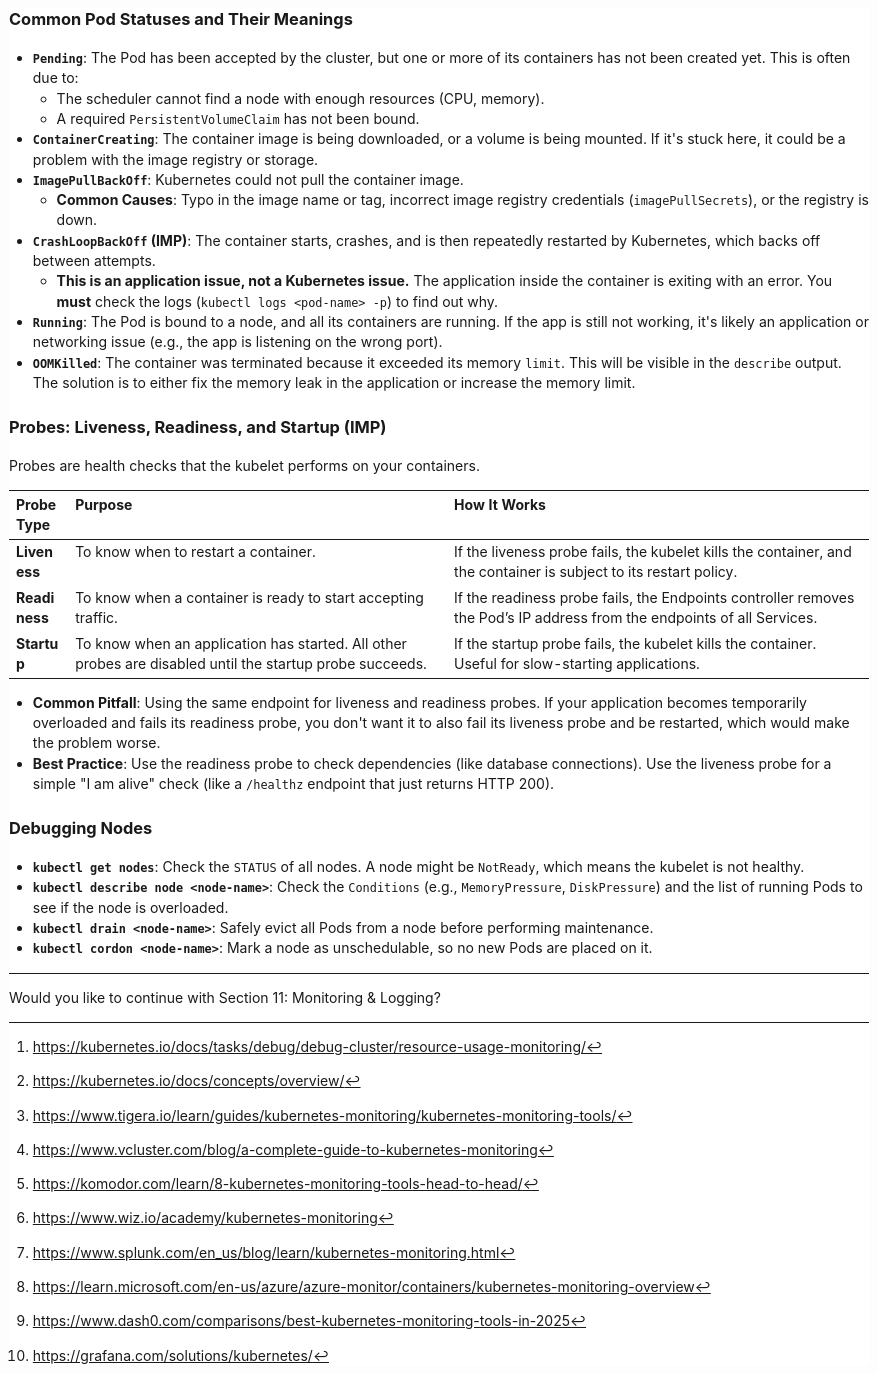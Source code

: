 ### Common Pod Statuses and Their Meanings

* **`Pending`**: The Pod has been accepted by the cluster, but one or more of its containers has not been created yet. This is often due to:
    * The scheduler cannot find a node with enough resources (CPU, memory).
    * A required `PersistentVolumeClaim` has not been bound.
* **`ContainerCreating`**: The container image is being downloaded, or a volume is being mounted. If it's stuck here, it could be a problem with the image registry or storage.
* **`ImagePullBackOff`**: Kubernetes could not pull the container image.
    * **Common Causes**: Typo in the image name or tag, incorrect image registry credentials (`imagePullSecrets`), or the registry is down.
* **`CrashLoopBackOff` (IMP)**: The container starts, crashes, and is then repeatedly restarted by Kubernetes, which backs off between attempts.
    * **This is an application issue, not a Kubernetes issue.** The application inside the container is exiting with an error. You **must** check the logs (`kubectl logs <pod-name> -p`) to find out why.
* **`Running`**: The Pod is bound to a node, and all its containers are running. If the app is still not working, it's likely an application or networking issue (e.g., the app is listening on the wrong port).
* **`OOMKilled`**: The container was terminated because it exceeded its memory `limit`. This will be visible in the `describe` output. The solution is to either fix the memory leak in the application or increase the memory limit.


### Probes: Liveness, Readiness, and Startup (IMP)

Probes are health checks that the kubelet performs on your containers.


| Probe Type | Purpose | How It Works |
| :-- | :-- | :-- |
| **Liveness** | To know when to restart a container. | If the liveness probe fails, the kubelet kills the container, and the container is subject to its restart policy. |
| **Readiness** | To know when a container is ready to start accepting traffic. | If the readiness probe fails, the Endpoints controller removes the Pod’s IP address from the endpoints of all Services. |
| **Startup** | To know when an application has started. All other probes are disabled until the startup probe succeeds. | If the startup probe fails, the kubelet kills the container. Useful for slow-starting applications. |

* **Common Pitfall**: Using the same endpoint for liveness and readiness probes. If your application becomes temporarily overloaded and fails its readiness probe, you don't want it to also fail its liveness probe and be restarted, which would make the problem worse.
* **Best Practice**: Use the readiness probe to check dependencies (like database connections). Use the liveness probe for a simple "I am alive" check (like a `/healthz` endpoint that just returns HTTP 200).


### Debugging Nodes

* **`kubectl get nodes`**: Check the `STATUS` of all nodes. A node might be `NotReady`, which means the kubelet is not healthy.
* **`kubectl describe node <node-name>`**: Check the `Conditions` (e.g., `MemoryPressure`, `DiskPressure`) and the list of running Pods to see if the node is overloaded.
* **`kubectl drain <node-name>`**: Safely evict all Pods from a node before performing maintenance.
* **`kubectl cordon <node-name>`**: Mark a node as unschedulable, so no new Pods are placed on it.

***
Would you like to continue with Section 11: Monitoring \& Logging?
<span style="display:none">[^11_1][^11_10][^11_2][^11_3][^11_4][^11_5][^11_6][^11_7][^11_8][^11_9]</span>


[^3_1]: https://k8s-docs.netlify.app/en/docs/tasks/tools/install-minikube/
[^3_2]: https://github.com/kubernetes/minikube
[^3_3]: https://kubernetes.io/docs/tutorials/hello-minikube/
[^3_4]: https://kodekloud.com/blog/setup-kubernetes-cluster/
[^3_5]: https://kind.sigs.k8s.io
[^3_6]: https://betterstack.com/community/guides/scaling-docker/kind/
[^3_7]: https://www.baeldung.com/ops/kubernetes-kind
[^3_8]: https://docs.k3s.io/quick-start
[^3_9]: https://accuweb.cloud/blog/k3s-kubernetes-cluster-setup-on-ubuntu-22-04-a-beginners-guide/
[^3_10]: https://www.sentinelone.com/cybersecurity-101/cybersecurity/eks-vs-aks-vs-gke/
[^3_11]: https://www.fairwinds.com/blog/aks-eks-gke-managed-kubernetes-as-a-service
[^3_12]: https://minikube.sigs.k8s.io/docs/start/
[^3_13]: https://kubernetes.io/docs/tasks/tools/
[^3_14]: https://minikube.sigs.k8s.io/docs/tutorials/kubernetes_101/module1/
[^3_15]: https://www.pluralsight.com/resources/blog/cloud/aks-vs-eks-vs-gke-managed-kubernetes-services-compared
[^3_16]: https://kind.sigs.k8s.io/docs/user/quick-start/
[^3_17]: https://docs.k3s.io/installation
[^3_18]: https://dev.to/thenjdevopsguy/aks-vs-eks-vs-gke-2459
[^3_19]: https://docs.meshery.io/installation/kubernetes/minikube
[^3_20]: https://www.digitalocean.com/community/tutorials/how-to-setup-k3s-kubernetes-cluster-on-ubuntu
[^4_1]: https://kubernetes.io/docs/concepts/overview/components/
[^4_2]: https://kubernetes.io/docs/concepts/architecture/
[^4_3]: https://spacelift.io/blog/kubernetes-architecture
[^4_4]: https://devopscube.com/kubernetes-architecture-explained/
[^4_5]: https://spot.io/resources/kubernetes-architecture/11-core-components-explained/
[^4_6]: https://www.geeksforgeeks.org/devops/kubernetes-architecture/
[^4_7]: https://www.qovery.com/blog/what-is-kubernetes-architecture/
[^4_8]: https://k21academy.com/docker-kubernetes/kubernetes-architecture-components-overview-for-beginners/
[^4_9]: https://devtron.ai/blog/kubernetes-architecture-the-ultimate-guide/
[^5_1]: https://opensource.com/article/22/6/kubernetes-networking-fundamentals
[^5_2]: https://kubernetes.io/docs/concepts/cluster-administration/networking/
[^5_3]: https://spacelift.io/blog/kubernetes-networking
[^5_4]: https://www.tigera.io/learn/guides/kubernetes-networking/
[^5_5]: https://www.freecodecamp.org/news/kubernetes-networking-tutorial-for-developers/
[^5_6]: https://www.youtube.com/watch?v=J8jAzqbXxjE
[^5_7]: https://securitylabs.datadoghq.com/articles/kubernetes-security-fundamentals-part-6/
[^5_8]: https://learn.microsoft.com/en-us/azure/aks/concepts-network
[^5_9]: https://www.redhat.com/en/blog/kubernetes-pod-network-communications
[^6_1]: https://kubernetes.io/docs/concepts/storage/persistent-volumes/
[^6_2]: https://cloudian.com/guides/kubernetes-storage/kubernetes-storage-101-concepts-and-best-practices/
[^6_3]: https://kubernetes.io/docs/concepts/storage/storage-classes/
[^6_4]: https://portworx.com/knowledge-hub/kubernetes-persistent-storage-definition-and-examples/
[^6_5]: https://spacelift.io/blog/kubernetes-persistent-volumes
[^6_6]: https://www.baeldung.com/ops/kubernetes-access-modes-persistent-volumes
[^6_7]: https://www.vcluster.com/blog/kubernetes-persistent-volume
[^6_8]: https://aws.amazon.com/blogs/storage/persistent-storage-for-kubernetes/
[^6_9]: https://www.redhat.com/en/blog/kubernetes-pod-network-communications
[^6_10]: https://kubernetes.io/docs/concepts/cluster-administration/networking/
[^6_11]: https://spacelift.io/blog/kubernetes-networking
[^7_1]: https://kubernetes.io/docs/concepts/storage/persistent-volumes/
[^7_2]: https://cloudian.com/guides/kubernetes-storage/kubernetes-storage-101-concepts-and-best-practices/
[^7_3]: https://kubernetes.io/docs/concepts/storage/storage-classes/
[^7_4]: https://portworx.com/knowledge-hub/kubernetes-persistent-storage-definition-and-examples/
[^7_5]: https://spacelift.io/blog/kubernetes-persistent-volumes
[^7_6]: https://www.baeldung.com/ops/kubernetes-access-modes-persistent-volumes
[^7_7]: https://www.vcluster.com/blog/kubernetes-persistent-volume
[^7_8]: https://aws.amazon.com/blogs/storage/persistent-storage-for-kubernetes/
[^8_1]: https://kubernetes.io/docs/tutorials/stateful-application/
[^8_2]: https://kubernetes.io/docs/concepts/workloads/controllers/statefulset/
[^8_3]: https://cloud.google.com/kubernetes-engine/docs/how-to/stateful-apps
[^8_4]: https://semaphore.io/blog/stateful-applications-kubernetes
[^8_5]: https://blog.palark.com/stateful-in-kubernetes-and-operators/
[^8_6]: https://spacelift.io/blog/statefulset-vs-deployment
[^8_7]: https://www.geeksforgeeks.org/kubernetes-statefulsets-running-stateful-applications-in-containers/
[^8_8]: https://www.codingshuttle.com/kubernetes-handbook/understanding-stateful-and-stateless-applications-in-kubernetes
[^9_1]: https://kubernetes.io/docs/concepts/security/
[^9_2]: https://www.tigera.io/learn/guides/kubernetes-security/
[^9_3]: https://www.armosec.io/blog/kubernetes-security-best-practices/
[^9_4]: https://cheatsheetseries.owasp.org/cheatsheets/Kubernetes_Security_Cheat_Sheet.html
[^9_5]: https://spacelift.io/blog/kubernetes-security
[^9_6]: https://www.wiz.io/academy/kubernetes-security-best-practices
[^9_7]: https://kubernetes.io/docs/tasks/administer-cluster/securing-a-cluster/
[^9_8]: https://sysdig.com/learn-cloud-native/kubernetes-security-101
[^9_9]: https://www.reddit.com/r/kubernetes/comments/1as69kc/k8s_security_what_are_your_best_practices/
[^9_10]: https://learn.microsoft.com/en-us/azure/aks/operator-best-practices-cluster-security
[^10_1]: https://kubernetes.io/docs/tasks/debug/debug-cluster/resource-usage-monitoring/
[^10_2]: https://www.tigera.io/learn/guides/kubernetes-monitoring/kubernetes-monitoring-tools/
[^10_3]: https://www.vcluster.com/blog/a-complete-guide-to-kubernetes-monitoring
[^10_4]: https://komodor.com/learn/8-kubernetes-monitoring-tools-head-to-head/
[^10_5]: https://www.wiz.io/academy/kubernetes-monitoring
[^10_6]: https://www.splunk.com/en_us/blog/learn/kubernetes-monitoring.html
[^10_7]: https://learn.microsoft.com/en-us/azure/azure-monitor/containers/kubernetes-monitoring-overview
[^10_8]: https://www.dash0.com/comparisons/best-kubernetes-monitoring-tools-in-2025
[^10_9]: https://grafana.com/solutions/kubernetes/
[^10_10]: https://kubernetes.io/docs/concepts/overview/
[^11_1]: https://kubernetes.io/docs/tasks/debug/debug-cluster/resource-usage-monitoring/
[^11_2]: https://www.tigera.io/learn/guides/kubernetes-monitoring/kubernetes-monitoring-tools/
[^11_3]: https://www.vcluster.com/blog/a-complete-guide-to-kubernetes-monitoring
[^11_4]: https://komodor.com/learn/8-kubernetes-monitoring-tools-head-to-head/
[^11_5]: https://www.wiz.io/academy/kubernetes-monitoring
[^11_6]: https://www.splunk.com/en_us/blog/learn/kubernetes-monitoring.html
[^11_7]: https://learn.microsoft.com/en-us/azure/azure-monitor/containers/kubernetes-monitoring-overview
[^11_8]: https://www.dash0.com/comparisons/best-kubernetes-monitoring-tools-in-2025
[^11_9]: https://grafana.com/solutions/kubernetes/
[^11_10]: https://kubernetes.io/docs/concepts/overview/
[^12_1]: https://www.tigera.io/learn/guides/kubernetes-monitoring/kubernetes-monitoring-tools/
[^12_2]: https://lumigo.io/kubernetes-monitoring/6-open-source-kubernetes-monitoring-tools-you-should-know/
[^12_3]: https://komodor.com/learn/8-kubernetes-monitoring-tools-head-to-head/
[^12_4]: https://www.nops.io/blog/kubernetes-monitoring-tools/
[^12_5]: https://www.kloudfuse.com/blog/kubernetes-monitoring-tools-in-2025-our-top-10-picks
[^12_6]: https://www.cloudzero.com/blog/kubernetes-monitoring/
[^12_7]: https://www.dash0.com/comparisons/best-kubernetes-monitoring-tools-in-2025
[^12_8]: https://zeet.co/blog/the-kubernetes-monitoring-stack-how-to-choose-the-right-tools-for-logs-metrics-and-tracing
[^12_9]: https://spacelift.io/blog/kubernetes-tools
[^13_1]: https://www.armosec.io/blog/kubernetes-security-best-practices/
[^13_2]: https://kubernetes.io/docs/concepts/security/
[^13_3]: https://www.tigera.io/learn/guides/kubernetes-security/
[^13_4]: https://sysdig.com/learn-cloud-native/kubernetes-security-101
[^13_5]: https://cast.ai/blog/enterprise-kubernetes-best-practices/
[^13_6]: https://www.crowdstrike.com/en-us/cybersecurity-101/cloud-security/kubernetes-security-best-practices/
[^13_7]: https://spacelift.io/blog/kubernetes-security
[^13_8]: https://cheatsheetseries.owasp.org/cheatsheets/Kubernetes_Security_Cheat_Sheet.html
[^13_9]: https://www.mirantis.com/blog/top-5-kubernetes-security-challenges-and-best-practices/
[^13_10]: https://learn.microsoft.com/en-us/azure/aks/best-practices
[^14_1]: https://www.armosec.io/blog/kubernetes-security-best-practices/
[^14_2]: https://kubernetes.io/docs/concepts/security/
[^14_3]: https://www.tigera.io/learn/guides/kubernetes-security/
[^14_4]: https://sysdig.com/learn-cloud-native/kubernetes-security-101
[^14_5]: https://cast.ai/blog/enterprise-kubernetes-best-practices/
[^14_6]: https://www.crowdstrike.com/en-us/cybersecurity-101/cloud-security/kubernetes-security-best-practices/
[^14_7]: https://spacelift.io/blog/kubernetes-security
[^14_8]: https://cheatsheetseries.owasp.org/cheatsheets/Kubernetes_Security_Cheat_Sheet.html
[^14_9]: https://www.mirantis.com/blog/top-5-kubernetes-security-challenges-and-best-practices/
[^14_10]: https://learn.microsoft.com/en-us/azure/aks/best-practices
[^15_1]: https://earthly.dev/blog/Flux-vs-Argo-CD/
[^15_2]: https://devtron.ai/blog/gitops-tool-selection-argo-cd-or-flux-cd/
[^15_3]: https://codefresh.io/learn/argo-cd/argo-cd-vs-flux-6-key-differences-and-how-to-choose/
[^15_4]: https://spacelift.io/blog/flux-vs-argo-cd
[^15_5]: https://northflank.com/blog/flux-vs-argo-cd
[^15_6]: https://www.harness.io/blog/comparison-of-argo-cd-vs-flux
[^15_7]: https://www.reddit.com/r/kubernetes/comments/1937tty/argo_cd_or_flux_cd_what_is_the_most_used_cicd_tool/
[^15_8]: https://www.cloudraft.io/blog/argocd-vs-fluxcd
[^16_1]: https://www.tigera.io/learn/guides/service-mesh/service-mesh-kubernetes/
[^16_2]: https://konghq.com/blog/engineering/using-service-mesh-in-kubernetes-enviroment
[^16_3]: https://istio.io/latest/about/service-mesh/
[^16_4]: https://aws.amazon.com/what-is/service-mesh/
[^16_5]: https://imesh.ai/blog/what-is-a-service-mesh-and-why-is-it-needed-for-kubernetes/
[^16_6]: https://tetrate.io/learn/what-is-kubernetes-service-mesh
[^16_7]: https://kubernetes.io/blog/2017/05/managing-microservices-with-istio-service-mesh/
[^16_8]: https://www.dynatrace.com/news/blog/what-is-a-service-mesh/
[^16_9]: https://www.youtube.com/watch?v=RIAe1EazB5M
[^16_10]: https://www.redhat.com/en/topics/microservices/what-is-a-service-mesh
[^17_1]: https://www.tigera.io/learn/guides/kubernetes-monitoring/kubernetes-observability-software/
[^17_2]: https://www.groundcover.com/blog/kubernetes-observability
[^17_3]: https://lumigo.io/kubernetes-monitoring/6-open-source-kubernetes-monitoring-tools-you-should-know/
[^17_4]: https://www.groundcover.com/blog/observability-tools
[^17_5]: https://www.cloudzero.com/blog/kubernetes-observability/
[^17_6]: https://codilime.com/blog/which-observability-tool-is-right-for-you/
[^17_7]: https://www.dash0.com/comparisons/best-kubernetes-monitoring-tools-in-2025
[^17_8]: https://www.buildpiper.io/blogs/3-best-tools-to-implement-kubernetes-observability/
[^17_9]: https://spacelift.io/blog/kubernetes-observability
[^17_10]: https://spacelift.io/blog/flux-vs-argo-cd
[^18_1]: https://www.tigera.io/learn/guides/kubernetes-monitoring/kubernetes-observability-software/
[^18_2]: https://www.groundcover.com/blog/kubernetes-observability
[^18_3]: https://lumigo.io/kubernetes-monitoring/6-open-source-kubernetes-monitoring-tools-you-should-know/
[^18_4]: https://www.dash0.com/comparisons/best-kubernetes-monitoring-tools-in-2025
[^18_5]: https://last9.io/blog/10-kubernetes-monitoring-tools/
[^18_6]: https://www.cloudzero.com/blog/kubernetes-observability/
[^18_7]: https://spacelift.io/blog/kubernetes-observability
[^18_8]: https://zeet.co/blog/the-kubernetes-monitoring-stack-how-to-choose-the-right-tools-for-logs-metrics-and-tracing
[^18_9]: https://komodor.com/learn/8-kubernetes-monitoring-tools-head-to-head/
[^18_10]: https://octopus.com/devops/glossary/kubernetes-observability-monitoring/